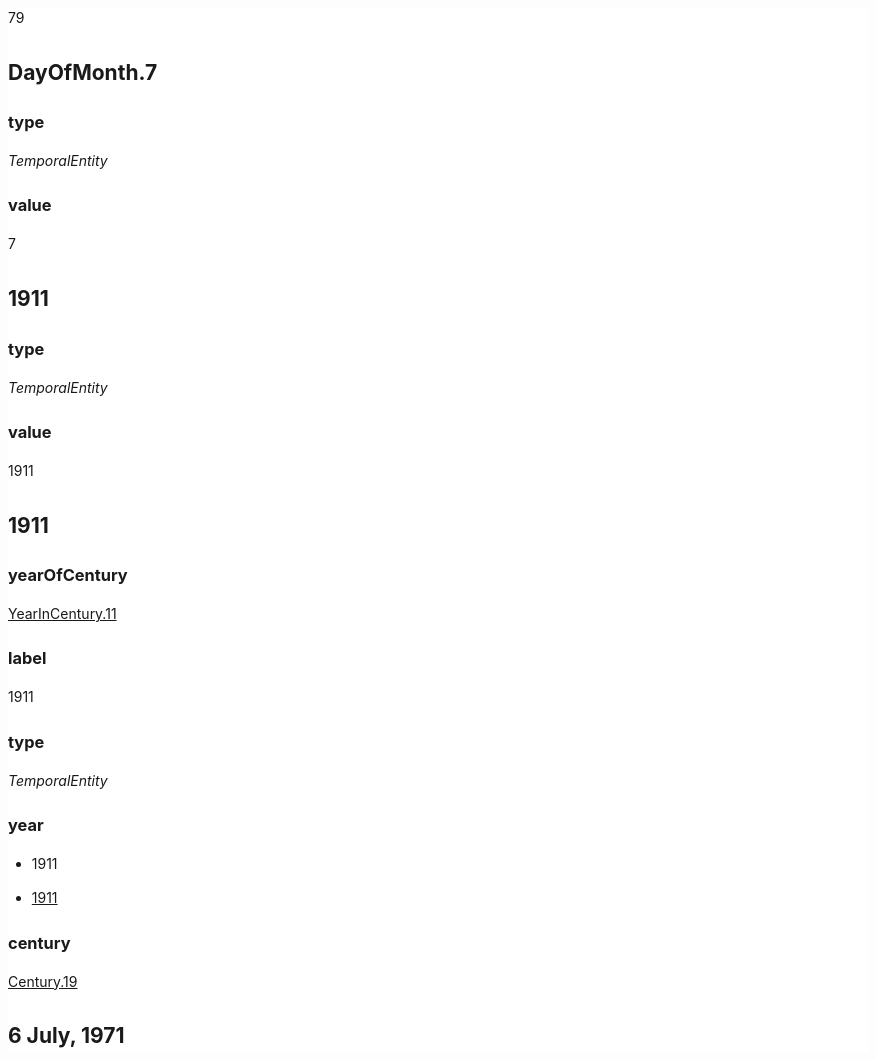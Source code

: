 79

## DayOfMonth.7

### type


*TemporalEntity*

### value


7

## 1911

### type


*TemporalEntity*

### value


1911

## 1911

### yearOfCentury


[YearInCentury.11](#YearInCentury.11)

### label


1911

### type


*TemporalEntity*

### year

 - 1911

 - [1911](#1911)

### century


[Century.19](#Century.19)

## 6 July, 1971
